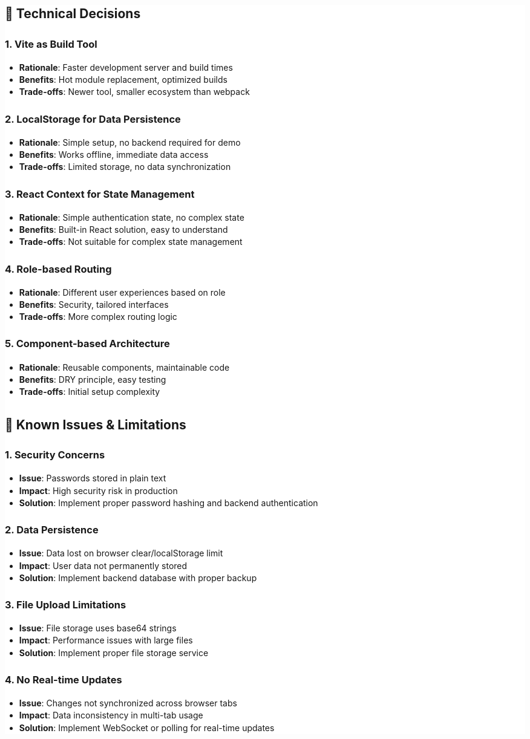 ## 🔧 Technical Decisions

### 1. **Vite as Build Tool**
- **Rationale**: Faster development server and build times
- **Benefits**: Hot module replacement, optimized builds
- **Trade-offs**: Newer tool, smaller ecosystem than webpack

### 2. **LocalStorage for Data Persistence**
- **Rationale**: Simple setup, no backend required for demo
- **Benefits**: Works offline, immediate data access
- **Trade-offs**: Limited storage, no data synchronization

### 3. **React Context for State Management**
- **Rationale**: Simple authentication state, no complex state
- **Benefits**: Built-in React solution, easy to understand
- **Trade-offs**: Not suitable for complex state management

### 4. **Role-based Routing**
- **Rationale**: Different user experiences based on role
- **Benefits**: Security, tailored interfaces
- **Trade-offs**: More complex routing logic

### 5. **Component-based Architecture**
- **Rationale**: Reusable components, maintainable code
- **Benefits**: DRY principle, easy testing
- **Trade-offs**: Initial setup complexity

## 🐛 Known Issues & Limitations

### 1. **Security Concerns**
- **Issue**: Passwords stored in plain text
- **Impact**: High security risk in production
- **Solution**: Implement proper password hashing and backend authentication

### 2. **Data Persistence**
- **Issue**: Data lost on browser clear/localStorage limit
- **Impact**: User data not permanently stored
- **Solution**: Implement backend database with proper backup

### 3. **File Upload Limitations**
- **Issue**: File storage uses base64 strings
- **Impact**: Performance issues with large files
- **Solution**: Implement proper file storage service

### 4. **No Real-time Updates**
- **Issue**: Changes not synchronized across browser tabs
- **Impact**: Data inconsistency in multi-tab usage
- **Solution**: Implement WebSocket or polling for real-time updates
